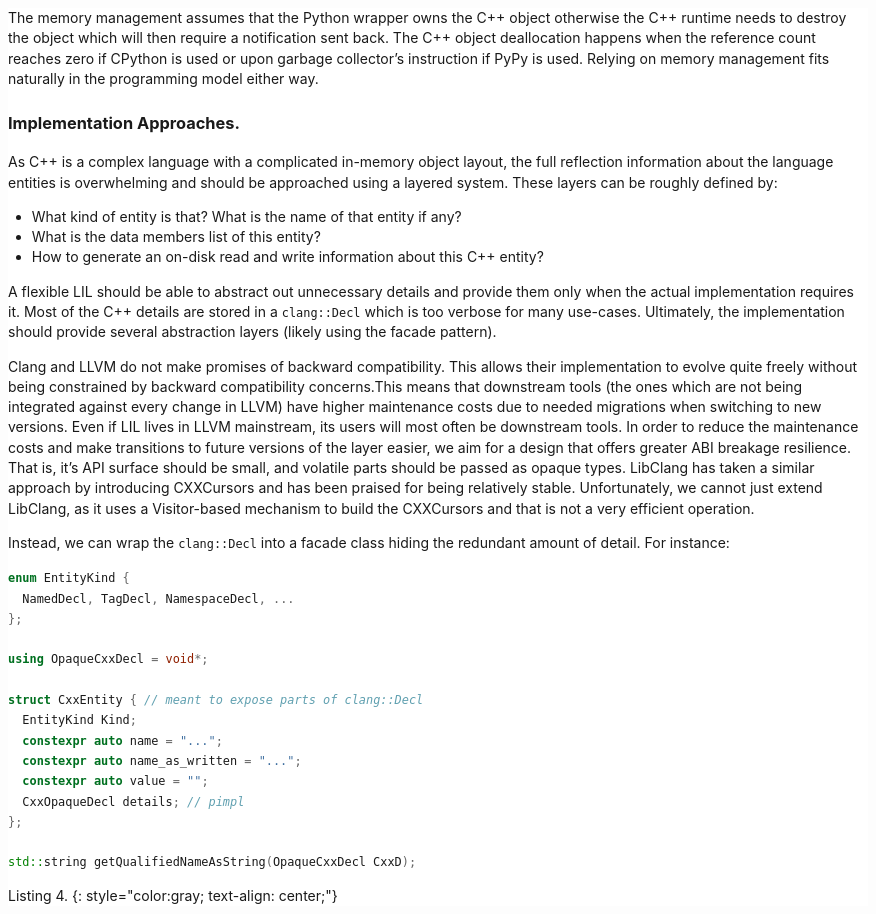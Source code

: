The memory management assumes that the Python wrapper owns the C++ object
otherwise the C++ runtime needs to destroy the object which will then require a
notification sent back. The C++ object deallocation happens when the reference
count reaches zero if CPython is used or upon garbage collector’s instruction if
PyPy is used. Relying on memory management fits naturally in the programming
model either way. 


### Implementation Approaches.

As C++ is a complex language with a complicated in-memory object layout, the
full reflection information about the language entities is overwhelming and
should be approached using a layered system. These layers can be roughly
defined by:



* What kind of entity is that? What is the name of that entity if any?
* What is the data members list of this entity?
* How to generate an on-disk read and write information about this C++ entity?

A flexible LIL should be able to abstract out unnecessary details and provide
them only when the actual implementation requires it. Most of the C++ details
are stored in a `clang::Decl` which is too verbose for many use-cases.
Ultimately, the implementation should provide several abstraction layers (likely
using the facade pattern).

Clang and LLVM do not make promises of backward compatibility. This allows their
implementation to evolve quite freely without being constrained by backward
compatibility concerns.This means that downstream tools (the ones which are not
being integrated against every change in LLVM) have higher maintenance costs due
to needed migrations when switching to new versions. Even if LIL lives in LLVM
mainstream, its users will most often be  downstream tools. In order to reduce
the maintenance costs and make transitions to future versions of the layer
easier, we aim for a design that offers greater ABI breakage resilience. That
is, it’s API surface should be small, and volatile parts should be passed as
opaque types. LibClang has taken a similar approach by introducing CXXCursors
and has been praised for being relatively stable. Unfortunately, we cannot just
extend LibClang, as it uses a Visitor-based mechanism to build the CXXCursors
and that is not a very efficient operation.

Instead, we can wrap the `clang::Decl` into a facade class hiding the redundant
amount of detail. For instance:


```cpp
enum EntityKind {
  NamedDecl, TagDecl, NamespaceDecl, ... 
};

using OpaqueCxxDecl = void*;

struct CxxEntity { // meant to expose parts of clang::Decl
  EntityKind Kind;
  constexpr auto name = "...";
  constexpr auto name_as_written = "...";
  constexpr auto value = "";
  CxxOpaqueDecl details; // pimpl
};

std::string getQualifiedNameAsString(OpaqueCxxDecl CxxD);
```
Listing 4.
{: style="color:gray; text-align: center;"}
